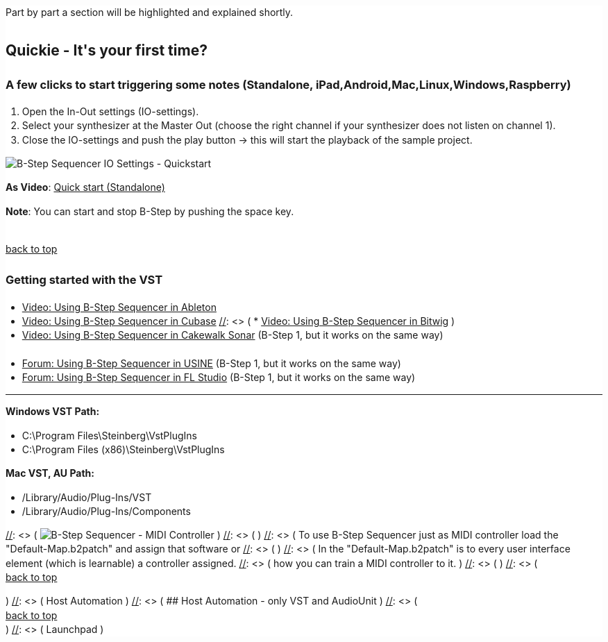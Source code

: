 </div><div class="manual">

Part by part a section will be highlighted and explained shortly.

</div><div class="manual">

[//]: <> ( *********************************************************** )

[//]: <> ( *********************************************************** )

[//]: <> ( Quickie )

[//]: <> ( *********************************************************** )

[//]: <> ( *********************************************************** )
<a name="quick-start"> </a>
## Quickie - It's your first time? 
<a name="triggering-first-notes"> </a>
### A few clicks to start triggering some notes (Standalone, iPad,Android,Mac,Linux,Windows,Raspberry) 
1. Open the In-Out settings (IO-settings).
2. Select your synthesizer at the Master Out (choose the right channel if your synthesizer does not listen on channel 1).
3. Close the IO-settings and push the play button -> this will start the playback of the sample project.

![B-Step Sequencer IO Settings - Quickstart](images/b-step-sequencer-standalone-quickstart.gif)

**As Video**: <a href="javascript:show_fancy_video('http://www.youtube-nocookie.com/embed/ev-oLRccAQQ?autoplay=1')">
Quick start (Standalone)</a>

**Note**: You can start and stop B-Step by pushing the space key.


<br /> [back to top](#content) </div><div class="manual">


<a name="start-vst-plugin"> </a>
### Getting started with the VST
* <a href="javascript:show_fancy_video('http://www.youtube-nocookie.com/embed/_czLObz8Anw?autoplay=1')">Video: Using B-Step Sequencer in Ableton</a>
* <a href="javascript:show_fancy_video('http://www.youtube-nocookie.com/embed/e1NnmuepubQ?autoplay=1')">Video: Using B-Step Sequencer in Cubase</a>
[//]: <> ( * <a href="https://www.youtube.com/watch?v=x2OG_pUYr64" target="_blank">Video: Using B-Step Sequencer in Bitwig</a> )
* <a href="javascript:show_fancy_video('http://www.youtube-nocookie.com/embed/rxGulT8l9ss?autoplay=1')">Video: Using B-Step Sequencer in Cakewalk Sonar</a> (B-Step 1, but it works on the same way)<br /><br />
* <a href="http://forum.monoplugs.com/viewtopic.php?f=54&t=641#p2089" target="_blank">Forum: Using B-Step Sequencer in USINE</a> (B-Step 1, but it works on the same way)
* <a href="http://forum.monoplugs.com/viewtopic.php?f=54&t=604#p1948" target="_blank">Forum: Using B-Step Sequencer in FL Studio</a> (B-Step 1, but it works on the same way)

<hr>

**Windows VST Path:**

- C:\Program Files\Steinberg\VstPlugIns
- C:\Program Files (x86)\Steinberg\VstPlugIns

**Mac VST, AU Path:**

- /Library/Audio/Plug-Ins/VST
- /Library/Audio/Plug-Ins/Components


[//]: <> ( TODO: VST and AU setup )
[//]: <> ( TODO: VST AU compatibility mode. )
[//]: <> ( User Interface )
[//]: <> ( Basic Functions )
[//]: <> ( Global Parameters )
[//]: <> ( Chord Editor )
[//]: <> ( Tools )
[//]: <> ( Multidrag )
[//]: <> ( Master / Slave )
[//]: <> ( Load Save Project )
[//]: <> ( Presets )
[//]: <> ( Groovebox )
[//]: <> ( Shuffle Swing )
[//]: <> ( Runlight )
[//]: <> ( Layers )
[//]: <> ( Layer 2 )
[//]: <> ( Layer 3 )
[//]: <> ( Layer 4 )
[//]: <> ( Sequence Groups - Layer 4 )
[//]: <> ( Layer 5 )
[//]: <> ( Layer 6 )
[//]: <> ( Layer 7 )
[//]: <> ( Snapshots Clipboard )
[//]: <> ( Keyboard )
[//]: <> ( MIDI LEARN )
[//]: <> ( AS Controller )
[//]: <> ( ## Use B-Step as MIDI Controller from your iPad or Android Tablet <a name="as-midi-controller"></a> )
[//]: <> ( ![B-Step Sequencer - MIDI Controller](images/b-step-sequencer-as-midi-controller.gif) )
[//]: <> ( )
[//]: <> ( To use B-Step Sequencer just as MIDI controller load the "Default-Map.b2patch" and assign that software or
[//]: <> ( )
[//]: <> ( In the "Default-Map.b2patch" is to every user interface element (which is learnable) a controller assigned.
[//]: <> ( how you can train a MIDI controller to it. )
[//]: <> ( )
[//]: <> ( <br /> [back to top](#content) </div><div class="manual"> )
[//]: <> ( Host Automation )
[//]: <> ( ## Host Automation - only VST and AudioUnit <a name="automation-parameters"></a> )
[//]: <> ( <br /> [back to top](#content) </div><div class="manual"> )
[//]: <> ( Launchpad )